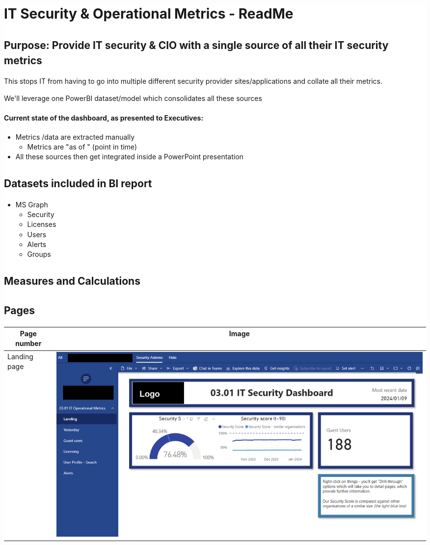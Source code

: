 # IT Security & Operational Metrics - ReadMe

## Purpose: Provide IT security & CIO with a single source of all their IT security metrics
This stops IT from having to go into multiple different security provider sites/applications and collate all their metrics. 

We'll leverage one PowerBI dataset/model which consolidates all these sources

#### Current state of the dashboard, as presented to Executives:
- Metrics /data are extracted manually
    - Metrics are "as of <date>" (point in time)
- All these sources then get integrated inside a PowerPoint presentation

## Datasets included in BI report
- MS Graph
    - Security
    - Licenses
    - Users
    - Alerts
    - Groups

## Measures and Calculations

## Pages
Page number     |   Image
----------------|---------
Landing page    |  <img src="./readMeImages/01 Landing page.png" width="800">